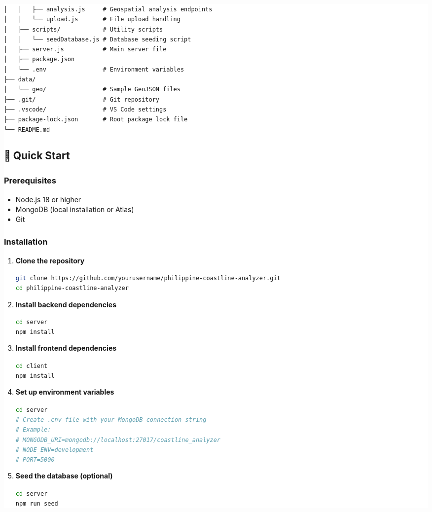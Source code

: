 ```
│   │   ├── analysis.js     # Geospatial analysis endpoints
│   │   └── upload.js       # File upload handling
│   ├── scripts/            # Utility scripts
│   │   └── seedDatabase.js # Database seeding script
│   ├── server.js           # Main server file
│   ├── package.json
│   └── .env                # Environment variables
├── data/
│   └── geo/                # Sample GeoJSON files
├── .git/                   # Git repository
├── .vscode/                # VS Code settings
├── package-lock.json       # Root package lock file
└── README.md
```

## 🚀 Quick Start

### Prerequisites

- Node.js 18 or higher
- MongoDB (local installation or Atlas)
- Git

### Installation

1. **Clone the repository**
   ```bash
   git clone https://github.com/yourusername/philippine-coastline-analyzer.git
   cd philippine-coastline-analyzer
   ```

2. **Install backend dependencies**
   ```bash
   cd server
   npm install
   ```

3. **Install frontend dependencies**
   ```bash
   cd client
   npm install
   ```

4. **Set up environment variables**
   ```bash
   cd server
   # Create .env file with your MongoDB connection string
   # Example:
   # MONGODB_URI=mongodb://localhost:27017/coastline_analyzer
   # NODE_ENV=development
   # PORT=5000
   ```

5. **Seed the database (optional)**
   ```bash
   cd server
   npm run seed
   ```
